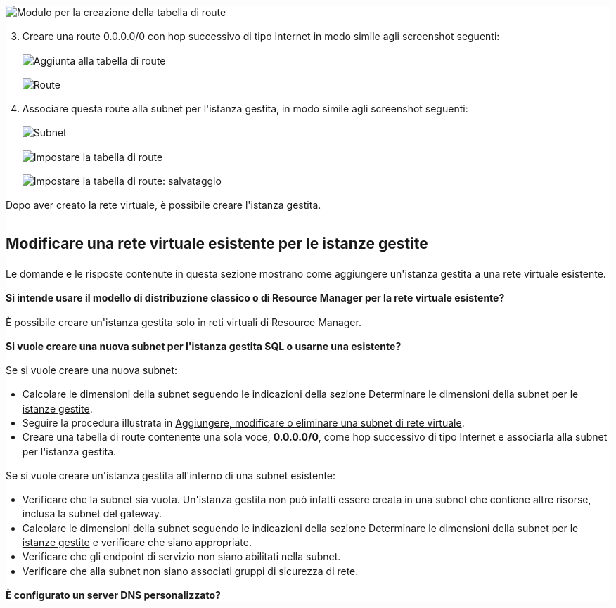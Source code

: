    ![Modulo per la creazione della tabella di route](./media/sql-database-managed-instance-tutorial/route-table-create-form.png)

3. Creare una route 0.0.0.0/0 con hop successivo di tipo Internet in modo simile agli screenshot seguenti:

   ![Aggiunta alla tabella di route](./media/sql-database-managed-instance-tutorial/route-table-add.png)

   ![Route](./media/sql-database-managed-instance-tutorial/route.png)

4. Associare questa route alla subnet per l'istanza gestita, in modo simile agli screenshot seguenti:

    ![Subnet](./media/sql-database-managed-instance-tutorial/subnet.png)

    ![Impostare la tabella di route](./media/sql-database-managed-instance-tutorial/set-route-table.png)

    ![Impostare la tabella di route: salvataggio](./media/sql-database-managed-instance-tutorial/set-route-table-save.png)


Dopo aver creato la rete virtuale, è possibile creare l'istanza gestita.  

## <a name="modify-an-existing-virtual-network-for-managed-instances"></a>Modificare una rete virtuale esistente per le istanze gestite 

Le domande e le risposte contenute in questa sezione mostrano come aggiungere un'istanza gestita a una rete virtuale esistente. 

**Si intende usare il modello di distribuzione classico o di Resource Manager per la rete virtuale esistente?** 

È possibile creare un'istanza gestita solo in reti virtuali di Resource Manager. 

**Si vuole creare una nuova subnet per l'istanza gestita SQL o usarne una esistente?**

Se si vuole creare una nuova subnet: 

- Calcolare le dimensioni della subnet seguendo le indicazioni della sezione [Determinare le dimensioni della subnet per le istanze gestite](#determine-the-size-of-subnet-for-managed-instances).
- Seguire la procedura illustrata in [Aggiungere, modificare o eliminare una subnet di rete virtuale](../virtual-network/virtual-network-manage-subnet.md). 
- Creare una tabella di route contenente una sola voce, **0.0.0.0/0**, come hop successivo di tipo Internet e associarla alla subnet per l'istanza gestita.  

Se si vuole creare un'istanza gestita all'interno di una subnet esistente: 
- Verificare che la subnet sia vuota. Un'istanza gestita non può infatti essere creata in una subnet che contiene altre risorse, inclusa la subnet del gateway. 
- Calcolare le dimensioni della subnet seguendo le indicazioni della sezione [Determinare le dimensioni della subnet per le istanze gestite](#determine-the-size-of-subnet-for-managed-instances) e verificare che siano appropriate. 
- Verificare che gli endpoint di servizio non siano abilitati nella subnet.
- Verificare che alla subnet non siano associati gruppi di sicurezza di rete. 

**È configurato un server DNS personalizzato?** 
